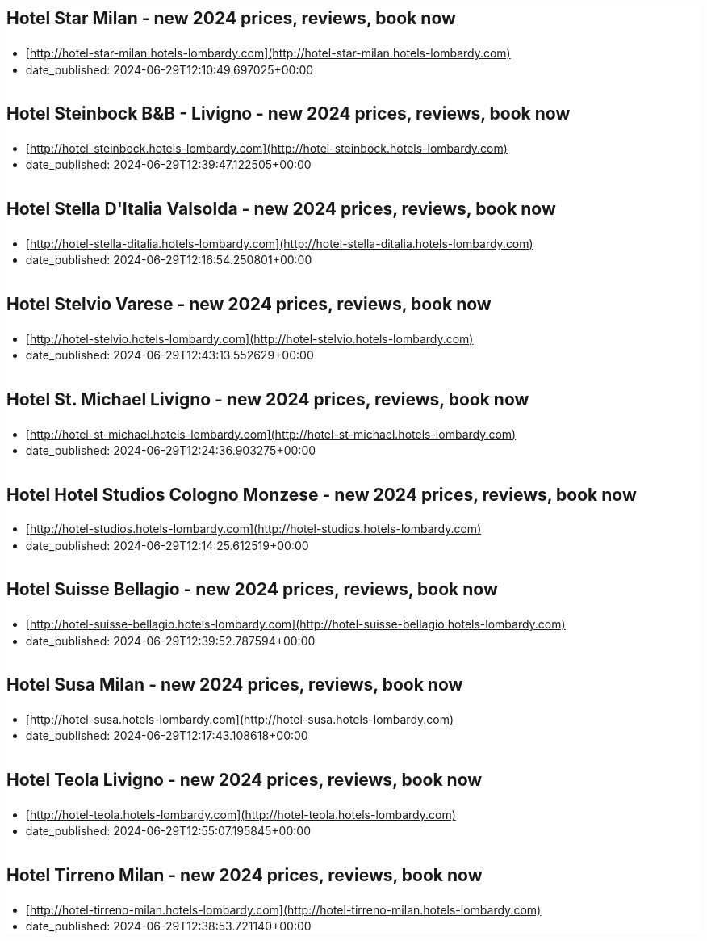  ## Hotel Star Milan - new 2024 prices, reviews, book now
 - [http://hotel-star-milan.hotels-lombardy.com](http://hotel-star-milan.hotels-lombardy.com)
 - date_published: 2024-06-29T12:10:49.697025+00:00

 ## Hotel Steinbock B&B - Livigno - new 2024 prices, reviews, book now
 - [http://hotel-steinbock.hotels-lombardy.com](http://hotel-steinbock.hotels-lombardy.com)
 - date_published: 2024-06-29T12:39:47.122505+00:00

 ## Hotel Stella D'Italia Valsolda - new 2024 prices, reviews, book now
 - [http://hotel-stella-ditalia.hotels-lombardy.com](http://hotel-stella-ditalia.hotels-lombardy.com)
 - date_published: 2024-06-29T12:16:54.250801+00:00

 ## Hotel Stelvio Varese - new 2024 prices, reviews, book now
 - [http://hotel-stelvio.hotels-lombardy.com](http://hotel-stelvio.hotels-lombardy.com)
 - date_published: 2024-06-29T12:43:13.552629+00:00

 ## Hotel St. Michael Livigno - new 2024 prices, reviews, book now
 - [http://hotel-st-michael.hotels-lombardy.com](http://hotel-st-michael.hotels-lombardy.com)
 - date_published: 2024-06-29T12:24:36.903275+00:00

 ## Hotel Hotel Studios Cologno Monzese - new 2024 prices, reviews, book now
 - [http://hotel-studios.hotels-lombardy.com](http://hotel-studios.hotels-lombardy.com)
 - date_published: 2024-06-29T12:14:25.612519+00:00

 ## Hotel Suisse Bellagio - new 2024 prices, reviews, book now
 - [http://hotel-suisse-bellagio.hotels-lombardy.com](http://hotel-suisse-bellagio.hotels-lombardy.com)
 - date_published: 2024-06-29T12:39:52.787594+00:00

 ## Hotel Susa Milan - new 2024 prices, reviews, book now
 - [http://hotel-susa.hotels-lombardy.com](http://hotel-susa.hotels-lombardy.com)
 - date_published: 2024-06-29T12:17:43.108618+00:00

 ## Hotel Teola Livigno - new 2024 prices, reviews, book now
 - [http://hotel-teola.hotels-lombardy.com](http://hotel-teola.hotels-lombardy.com)
 - date_published: 2024-06-29T12:55:07.195845+00:00

 ## Hotel Tirreno Milan - new 2024 prices, reviews, book now
 - [http://hotel-tirreno-milan.hotels-lombardy.com](http://hotel-tirreno-milan.hotels-lombardy.com)
 - date_published: 2024-06-29T12:38:53.721140+00:00
